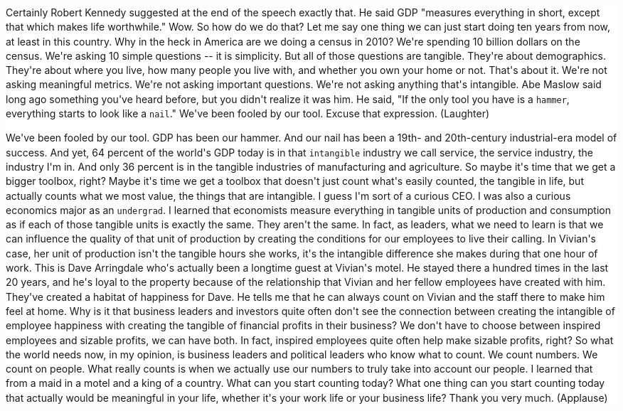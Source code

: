Certainly Robert Kennedy suggested at the end of the speech exactly that. He said GDP "measures everything in short, except that which makes life worthwhile." Wow. So how do we do that? Let me say one thing we can just start doing ten years from now, at least in this country. Why in the heck in America are we doing a census in 2010? We're spending 10 billion dollars on the census. We're asking 10 simple questions -- it is simplicity. But all of those questions are tangible. They're about demographics. They're about where you live, how many people you live with, and whether you own your home or not. That's about it. We're not asking meaningful metrics. We're not asking important questions. We're not asking anything that's intangible. Abe Maslow said long ago something you've heard before, but you didn't realize it was him. He said, "If the only tool you have is a `hammer`, everything starts to look like a `nail`." We've been fooled by our tool. Excuse that expression. (Laughter) 

We've been fooled by our tool. GDP has been our hammer. And our nail has been a 19th- and 20th-century industrial-era model of success. And yet, 64 percent of the world's GDP today is in that `intangible` industry we call service, the service industry, the industry I'm in. And only 36 percent is in the tangible industries of manufacturing and agriculture. So maybe it's time that we get a bigger toolbox, right? Maybe it's time we get a toolbox that doesn't just count what's easily counted, the tangible in life, but actually counts what we most value, the things that are intangible. I guess I'm sort of a curious CEO. I was also a curious economics major as an `undergrad`. I learned that economists measure everything in tangible units of production and consumption as if each of those tangible units is exactly the same. They aren't the same. In fact, as leaders, what we need to learn is that we can influence the quality of that unit of production by creating the conditions for our employees to live their calling. In Vivian's case, her unit of production isn't the tangible hours she works, it's the intangible difference she makes during that one hour of work. This is Dave Arringdale who's actually been a longtime guest at Vivian's motel. He stayed there a hundred times in the last 20 years, and he's loyal to the property because of the relationship that Vivian and her fellow employees have created with him. They've created a habitat of happiness for Dave. He tells me that he can always count on Vivian and the staff there to make him feel at home. Why is it that business leaders and investors quite often don't see the connection between creating the intangible of employee happiness with creating the tangible of financial profits in their business? We don't have to choose between inspired employees and sizable profits, we can have both. In fact, inspired employees quite often help make sizable profits, right? So what the world needs now, in my opinion, is business leaders and political leaders who know what to count. We count numbers. We count on people. What really counts is when we actually use our numbers to truly take into account our people. I learned that from a maid in a motel and a king of a country. What can you start counting today? What one thing can you start counting today that actually would be meaningful in your life, whether it's your work life or your business life? Thank you very much. (Applause) 